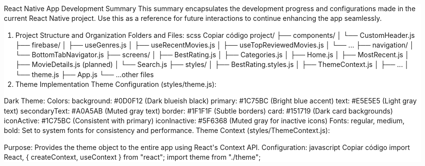 React Native App Development Summary
This summary encapsulates the development progress and configurations made in the current React Native project. Use this as a reference for future interactions to continue enhancing the app seamlessly.

1. Project Structure and Organization
   Folders and Files:
   scss
   Copiar código
   project/
   ├── components/
   │ └── CustomHeader.js
   ├── firebase/
   │ ├── useGenres.js
   │ ├── useRecentMovies.js
   │ ├── useTopReviewedMovies.js
   │ └── ...
   ├── navigation/
   │ └── BottomTabNavigator.js
   ├── screens/
   │ ├── BestRating.js
   │ ├── Categories.js
   │ ├── Home.js
   │ ├── MostRecent.js
   │ ├── MovieDetails.js (planned)
   │ └── Search.js
   ├── styles/
   │ ├── BestRating.styles.js
   │ ├── ThemeContext.js
   │ ├── ...
   │ └── theme.js
   ├── App.js
   └── ...other files
2. Theme Implementation
   Theme Configuration (styles/theme.js):

Dark Theme:
Colors:
background: #0D0F12 (Dark blueish black)
primary: #1C75BC (Bright blue accent)
text: #E5E5E5 (Light gray text)
secondaryText: #A0A5AB (Muted gray text)
border: #1F1F1F (Subtle borders)
card: #151719 (Dark card backgrounds)
iconActive: #1C75BC (Consistent with primary)
iconInactive: #5F6368 (Muted gray for inactive icons)
Fonts:
regular, medium, bold: Set to system fonts for consistency and performance.
Theme Context (styles/ThemeContext.js):

Purpose: Provides the theme object to the entire app using React's Context API.
Configuration:
javascript
Copiar código
import React, { createContext, useContext } from "react";
import theme from "./theme";
